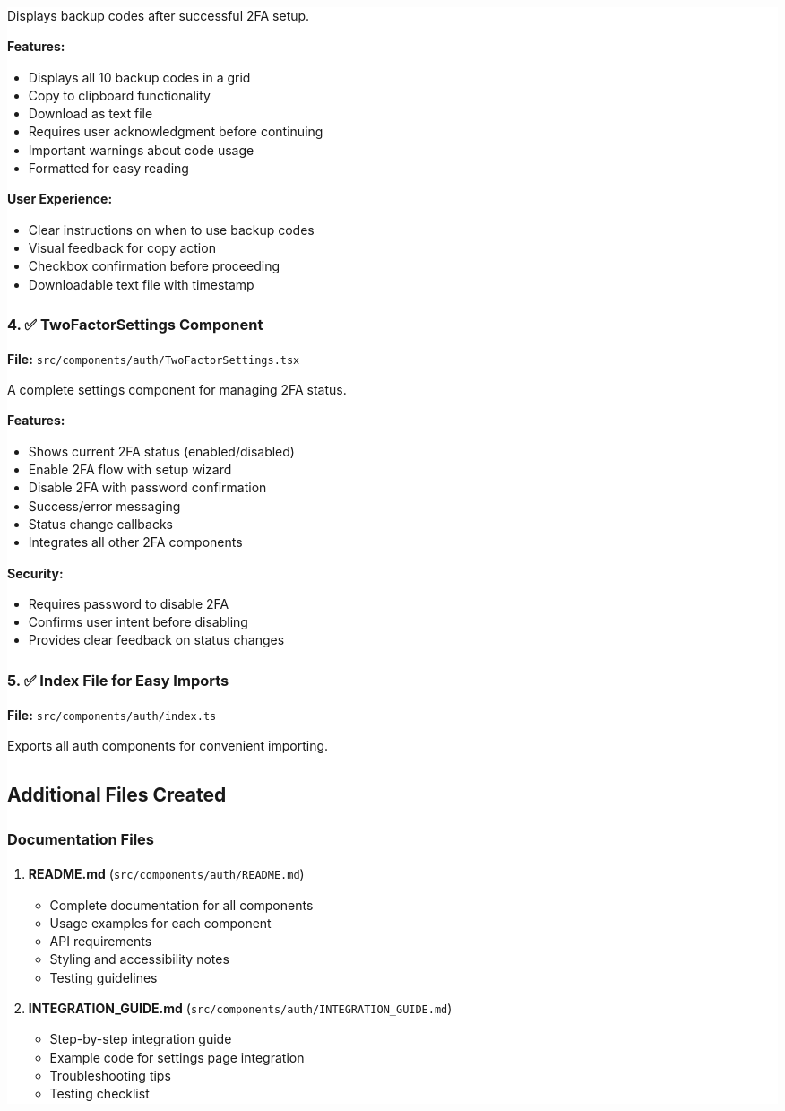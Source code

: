 Displays backup codes after successful 2FA setup.

**Features:**
- Displays all 10 backup codes in a grid
- Copy to clipboard functionality
- Download as text file
- Requires user acknowledgment before continuing
- Important warnings about code usage
- Formatted for easy reading

**User Experience:**
- Clear instructions on when to use backup codes
- Visual feedback for copy action
- Checkbox confirmation before proceeding
- Downloadable text file with timestamp

### 4. ✅ TwoFactorSettings Component
**File:** `src/components/auth/TwoFactorSettings.tsx`

A complete settings component for managing 2FA status.

**Features:**
- Shows current 2FA status (enabled/disabled)
- Enable 2FA flow with setup wizard
- Disable 2FA with password confirmation
- Success/error messaging
- Status change callbacks
- Integrates all other 2FA components

**Security:**
- Requires password to disable 2FA
- Confirms user intent before disabling
- Provides clear feedback on status changes

### 5. ✅ Index File for Easy Imports
**File:** `src/components/auth/index.ts`

Exports all auth components for convenient importing.

## Additional Files Created

### Documentation Files

1. **README.md** (`src/components/auth/README.md`)
   - Complete documentation for all components
   - Usage examples for each component
   - API requirements
   - Styling and accessibility notes
   - Testing guidelines

2. **INTEGRATION_GUIDE.md** (`src/components/auth/INTEGRATION_GUIDE.md`)
   - Step-by-step integration guide
   - Example code for settings page integration
   - Troubleshooting tips
   - Testing checklist
